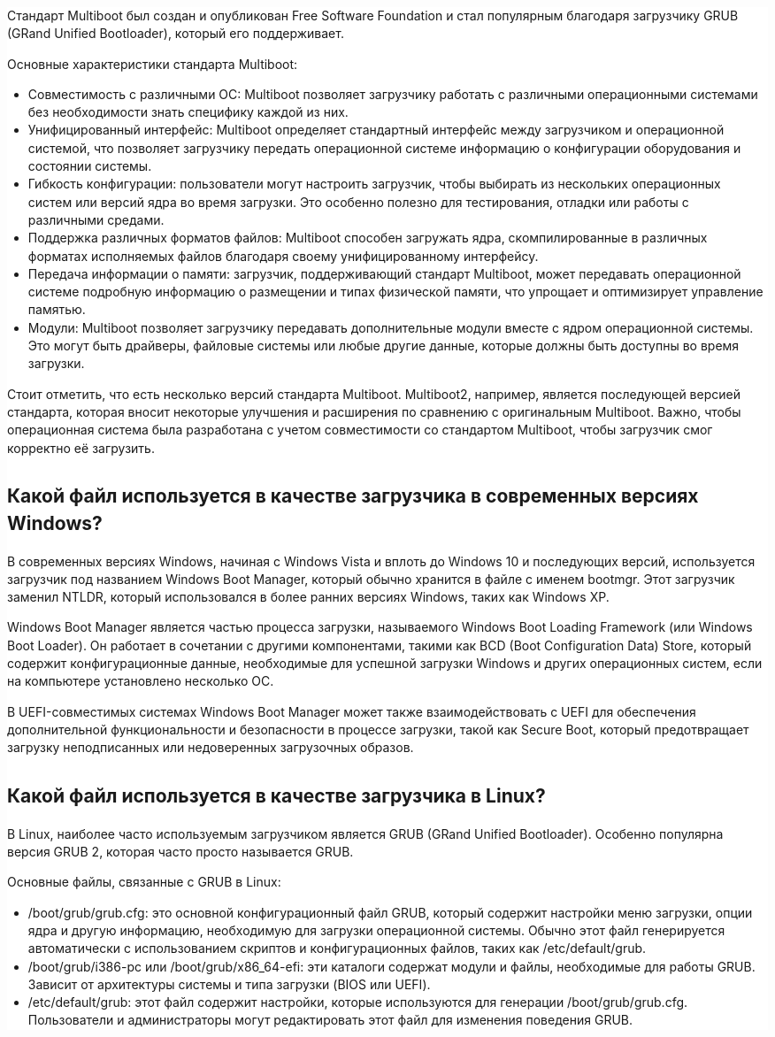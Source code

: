 Стандарт Multiboot был создан и опубликован Free Software Foundation и стал популярным благодаря загрузчику GRUB (GRand Unified Bootloader), который его поддерживает.

Основные характеристики стандарта Multiboot:

- Совместимость с различными ОС: Multiboot позволяет загрузчику работать с различными операционными системами без необходимости знать специфику каждой из них.
- Унифицированный интерфейс: Multiboot определяет стандартный интерфейс между загрузчиком и операционной системой, что позволяет загрузчику передать операционной системе информацию о конфигурации оборудования и состоянии системы.
- Гибкость конфигурации: пользователи могут настроить загрузчик, чтобы выбирать из нескольких операционных систем или версий ядра во время загрузки. Это особенно полезно для тестирования, отладки или работы с различными средами.
- Поддержка различных форматов файлов: Multiboot способен загружать ядра, скомпилированные в различных форматах исполняемых файлов благодаря своему унифицированному интерфейсу.
- Передача информации о памяти: загрузчик, поддерживающий стандарт Multiboot, может передавать операционной системе подробную информацию о размещении и типах физической памяти, что упрощает и оптимизирует управление памятью.
- Модули: Multiboot позволяет загрузчику передавать дополнительные модули вместе с ядром операционной системы. Это могут быть драйверы, файловые системы или любые другие данные, которые должны быть доступны во время загрузки.

Стоит отметить, что есть несколько версий стандарта Multiboot. Multiboot2, например, является последующей версией стандарта, которая вносит некоторые улучшения и расширения по сравнению с оригинальным Multiboot. Важно, чтобы операционная система была разработана с учетом совместимости со стандартом Multiboot, чтобы загрузчик смог корректно её загрузить.

## Какой файл используется в качестве загрузчика в современных версиях Windows?

В современных версиях Windows, начиная с Windows Vista и вплоть до Windows 10 и последующих версий, используется загрузчик под названием Windows Boot Manager, который обычно хранится в файле с именем bootmgr. Этот загрузчик заменил NTLDR, который использовался в более ранних версиях Windows, таких как Windows XP.

Windows Boot Manager является частью процесса загрузки, называемого Windows Boot Loading Framework (или Windows Boot Loader). Он работает в сочетании с другими компонентами, такими как BCD (Boot Configuration Data) Store, который содержит конфигурационные данные, необходимые для успешной загрузки Windows и других операционных систем, если на компьютере установлено несколько ОС.

В UEFI-совместимых системах Windows Boot Manager может также взаимодействовать с UEFI для обеспечения дополнительной функциональности и безопасности в процессе загрузки, такой как Secure Boot, который предотвращает загрузку неподписанных или недоверенных загрузочных образов.

## Какой файл используется в качестве загрузчика в Linux?

В Linux, наиболее часто используемым загрузчиком является GRUB (GRand Unified Bootloader). Особенно популярна версия GRUB 2, которая часто просто называется GRUB.

Основные файлы, связанные с GRUB в Linux:

- /boot/grub/grub.cfg: это основной конфигурационный файл GRUB, который содержит настройки меню загрузки, опции ядра и другую информацию, необходимую для загрузки операционной системы. Обычно этот файл генерируется автоматически с использованием скриптов и конфигурационных файлов, таких как /etc/default/grub.
- /boot/grub/i386-pc или /boot/grub/x86_64-efi: эти каталоги содержат модули и файлы, необходимые для работы GRUB. Зависит от архитектуры системы и типа загрузки (BIOS или UEFI).
- /etc/default/grub: этот файл содержит настройки, которые используются для генерации /boot/grub/grub.cfg. Пользователи и администраторы могут редактировать этот файл для изменения поведения GRUB.
